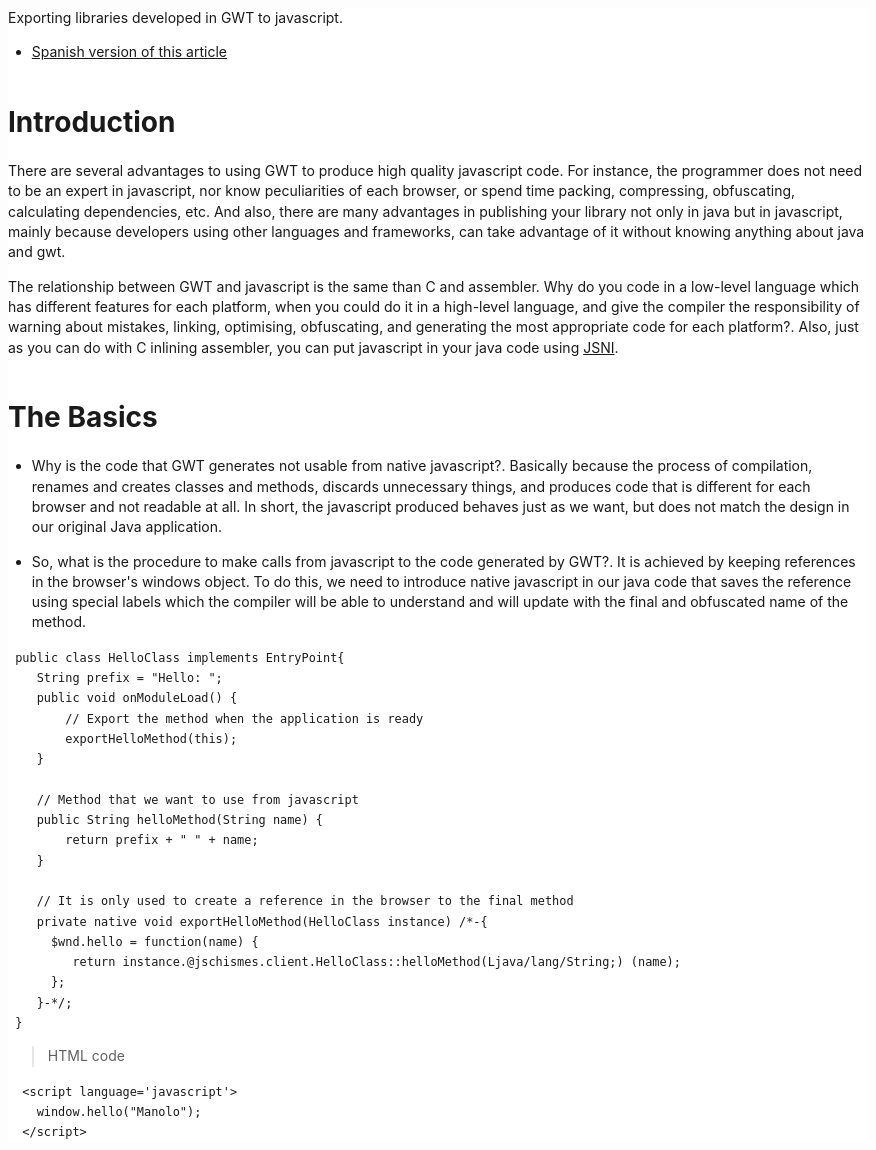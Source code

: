 Exporting libraries developed in GWT to javascript.

  * [Spanish version of this article](http://code.google.com/p/gwtchismes/wiki/Tutorial_ExportingGwtLibrariesToJavascript_es)


# Introduction #

There are several advantages to using GWT to produce high quality javascript code. For instance, the programmer does not need to be an expert in javascript, nor know peculiarities of each browser, or spend time packing, compressing, obfuscating, calculating dependencies, etc. And also, there are many advantages in publishing your library not only in java but in javascript, mainly because developers using other languages and frameworks, can take advantage of it without knowing anything about java and gwt.

The relationship between GWT and javascript is the same than C and assembler. Why do you code in a low-level language which has different features for each platform, when you could do it in a high-level language, and give the compiler the responsibility of warning about mistakes, linking, optimising, obfuscating, and generating the most appropriate code for each platform?. Also, just as you can do with C inlining assembler, you can put javascript in your java code using [JSNI](http://code.google.com/webtoolkit/doc/latest/DevGuideCodingBasicsJSNI.html).


# The Basics #
  * Why is the code that GWT generates not usable from native javascript?. Basically because the process of compilation, renames and creates classes and methods, discards unnecessary things, and produces code that is different for each browser and not readable at all. In short, the javascript produced behaves just as we want, but does not match the design in our original Java application.

  * So, what is the procedure to make calls from javascript to the code generated by GWT?. It is achieved by keeping references in the browser's windows object. To do this, we need to introduce native javascript in our java code that saves the reference using special labels which the compiler will be able to understand and will update with the final and obfuscated name of the method.
```
 public class HelloClass implements EntryPoint{
    String prefix = "Hello: ";
    public void onModuleLoad() {
        // Export the method when the application is ready
        exportHelloMethod(this);
    }
    
    // Method that we want to use from javascript 
    public String helloMethod(String name) {
        return prefix + " " + name;
    }
    
    // It is only used to create a reference in the browser to the final method
    private native void exportHelloMethod(HelloClass instance) /*-{
      $wnd.hello = function(name) {
         return instance.@jschismes.client.HelloClass::helloMethod(Ljava/lang/String;) (name);
      };
    }-*/;
 }
```
> HTML code
```
  <script language='javascript'>
    window.hello("Manolo");
  </script>
```
